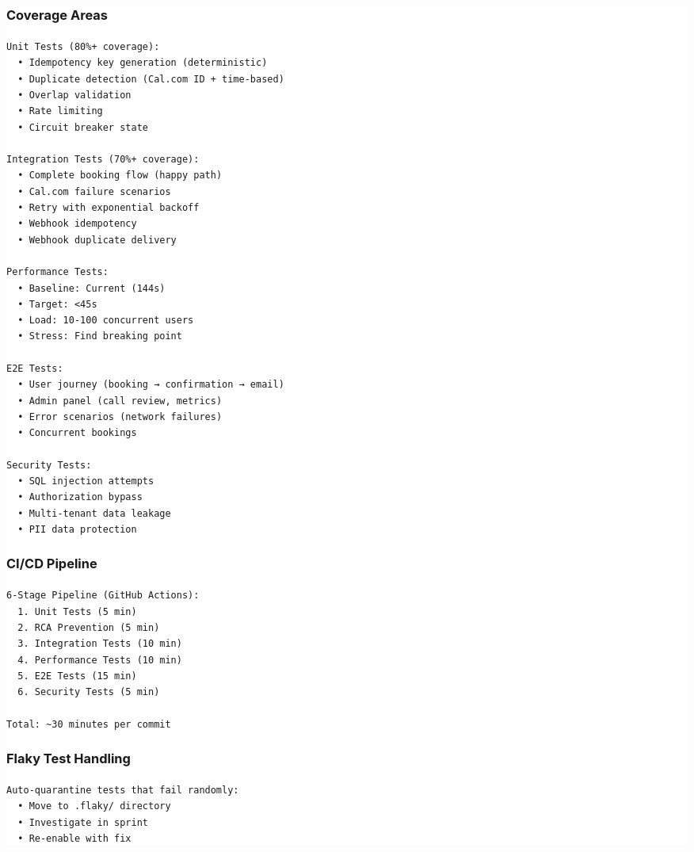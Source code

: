 ### Coverage Areas
```
Unit Tests (80%+ coverage):
  • Idempotency key generation (deterministic)
  • Duplicate detection (Cal.com ID + time-based)
  • Overlap validation
  • Rate limiting
  • Circuit breaker state

Integration Tests (70%+ coverage):
  • Complete booking flow (happy path)
  • Cal.com failure scenarios
  • Retry with exponential backoff
  • Webhook idempotency
  • Webhook duplicate delivery

Performance Tests:
  • Baseline: Current (144s)
  • Target: <45s
  • Load: 10-100 concurrent users
  • Stress: Find breaking point

E2E Tests:
  • User journey (booking → confirmation → email)
  • Admin panel (call review, metrics)
  • Error scenarios (network failures)
  • Concurrent bookings

Security Tests:
  • SQL injection attempts
  • Authorization bypass
  • Multi-tenant data leakage
  • PII data protection
```

### CI/CD Pipeline
```
6-Stage Pipeline (GitHub Actions):
  1. Unit Tests (5 min)
  2. RCA Prevention (5 min)
  3. Integration Tests (10 min)
  4. Performance Tests (10 min)
  5. E2E Tests (15 min)
  6. Security Tests (5 min)

Total: ~30 minutes per commit
```

### Flaky Test Handling
```
Auto-quarantine tests that fail randomly:
  • Move to .flaky/ directory
  • Investigate in sprint
  • Re-enable with fix
```
